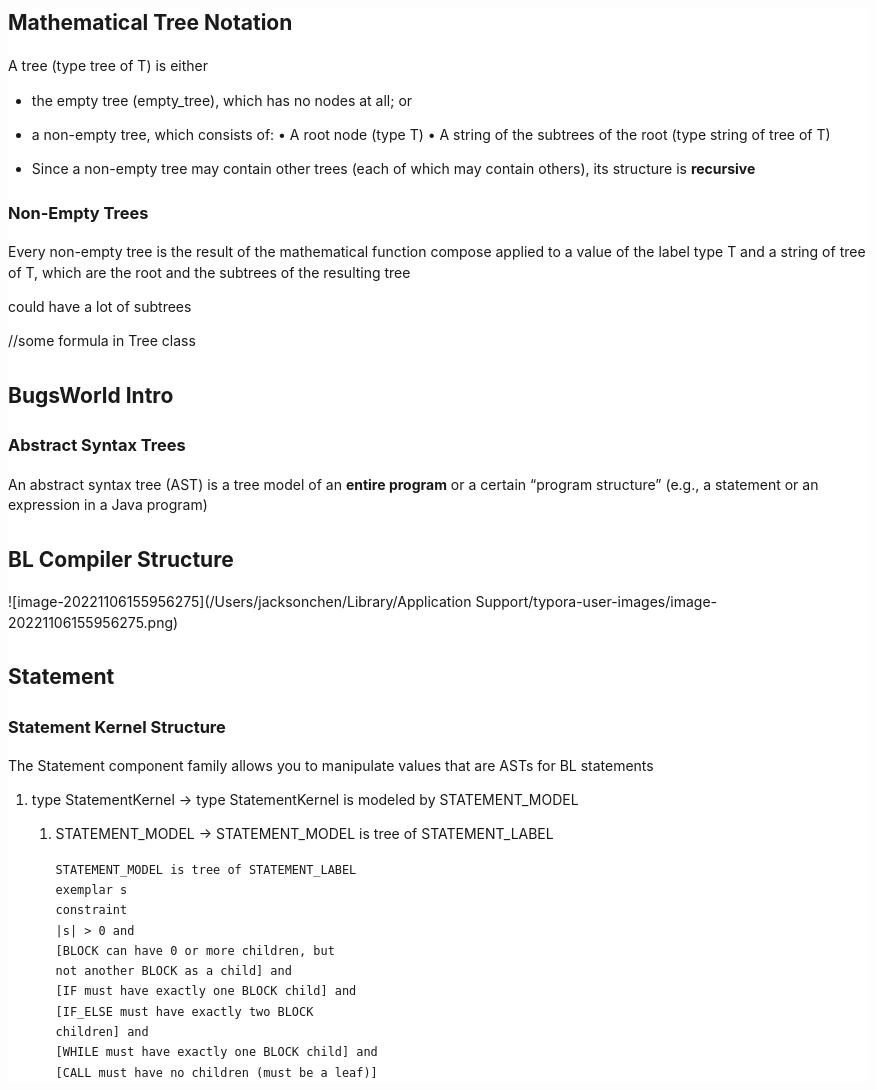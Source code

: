 ## Mathematical Tree Notation

A tree (type tree of T) is either

- the empty tree (empty_tree), which has no nodes at all; or

- a non-empty tree, which consists of: • A root node (type T) • A string of the subtrees of the root (type string of tree of T)
- Since a non-empty tree may contain other trees (each of which may contain others), its structure is **recursive**

### Non-Empty Trees

Every non-empty tree is the result of the mathematical function compose applied to a value of the label type T and a string of tree of T, which are the root and the subtrees of the resulting tree

could have a lot of subtrees

//some formula in Tree class

## BugsWorld Intro

### Abstract Syntax Trees 

An abstract syntax tree (AST) is a tree model of an **entire program** or a certain “program structure” (e.g., a statement or an expression in a Java program)	

## BL Compiler Structure

![image-20221106155956275](/Users/jacksonchen/Library/Application Support/typora-user-images/image-20221106155956275.png)



## Statement 

### Statement Kernel Structure

The Statement component family allows you to manipulate values that are ASTs for BL statements

1. type StatementKernel -> type StatementKernel is modeled by STATEMENT_MODEL

   1. STATEMENT_MODEL -> STATEMENT_MODEL is tree of STATEMENT_LABEL

      ```
      STATEMENT_MODEL is tree of STATEMENT_LABEL
      exemplar s
      constraint
      |s| > 0 and
      [BLOCK can have 0 or more children, but
      not another BLOCK as a child] and
      [IF must have exactly one BLOCK child] and
      [IF_ELSE must have exactly two BLOCK
      children] and
      [WHILE must have exactly one BLOCK child] and
      [CALL must have no children (must be a leaf)]
      ```
      